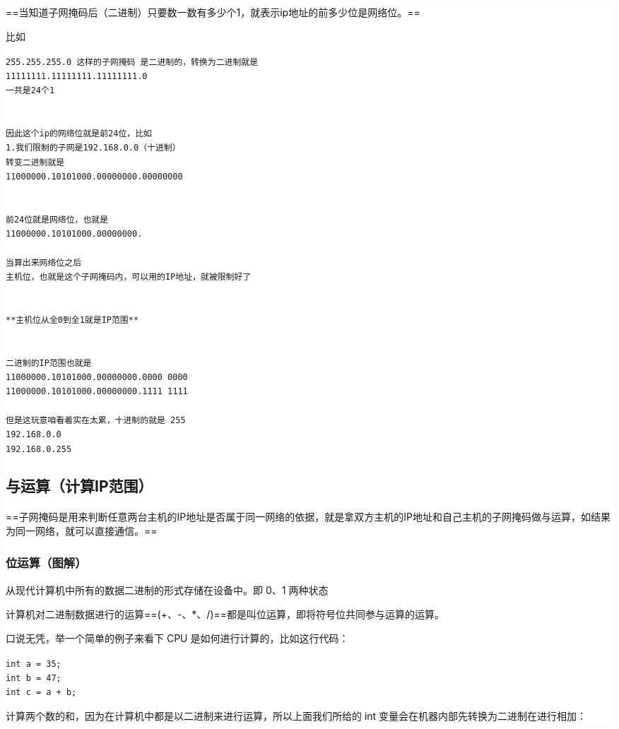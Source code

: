 ==当知道子网掩码后（二进制）只要数一数有多少个1，就表示ip地址的前多少位是网络位。==

比如

```
255.255.255.0 这样的子网掩码 是二进制的，转换为二进制就是
11111111.11111111.11111111.0 
一共是24个1


因此这个ip的网络位就是前24位，比如
1.我们限制的子网是192.168.0.0（十进制）
转变二进制就是
11000000.10101000.00000000.00000000


前24位就是网络位，也就是
11000000.10101000.00000000.

当算出来网络位之后
主机位，也就是这个子网掩码内，可以用的IP地址，就被限制好了


**主机位从全0到全1就是IP范围**


二进制的IP范围也就是
11000000.10101000.00000000.0000 0000
11000000.10101000.00000000.1111 1111

但是这玩意咱看着实在太累，十进制的就是 255
192.168.0.0 
192.168.0.255
```

## 与运算（计算IP范围）

==子网掩码是用来判断任意两台主机的IP地址是否属于同一网络的依据，就是拿双方主机的IP地址和自己主机的子网掩码做与运算，如结果为同一网络，就可以直接通信。==

### 位运算（图解）

从现代计算机中所有的数据二进制的形式存储在设备中。即 0、1 两种状态

计算机对二进制数据进行的运算==(+、-、*、/)==都是叫位运算，即将符号位共同参与运算的运算。

口说无凭，举一个简单的例子来看下 CPU 是如何进行计算的，比如这行代码：

```
int a = 35;
int b = 47;
int c = a + b;
```

计算两个数的和，因为在计算机中都是以二进制来进行运算，所以上面我们所给的 int 变量会在机器内部先转换为二进制在进行相加：
